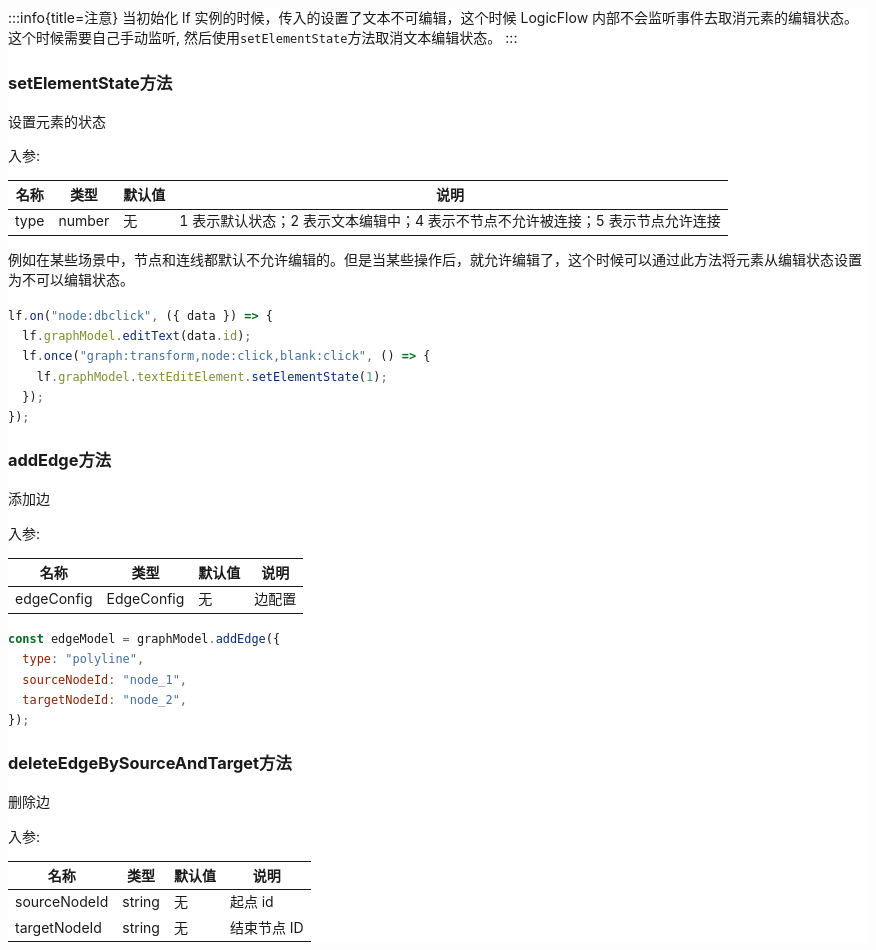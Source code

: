 :::info{title=注意}
当初始化 lf 实例的时候，传入的设置了文本不可编辑，这个时候 LogicFlow 内部不会监听事件去取消元素的编辑状态。这个时候需要自己手动监听, 然后使用`setElementState`方法取消文本编辑状态。
:::

### setElementState<Badge>方法</Badge>

设置元素的状态

入参:

| 名称 | 类型   | 默认值 | 说明                                                                           |
| ---- | ------ | ------ | ------------------------------------------------------------------------------ |
| type | number | 无     | 1 表示默认状态；2 表示文本编辑中；4 表示不节点不允许被连接；5 表示节点允许连接 |

例如在某些场景中，节点和连线都默认不允许编辑的。但是当某些操作后，就允许编辑了，这个时候可以通过此方法将元素从编辑状态设置为不可以编辑状态。

```jsx | pure
lf.on("node:dbclick", ({ data }) => {
  lf.graphModel.editText(data.id);
  lf.once("graph:transform,node:click,blank:click", () => {
    lf.graphModel.textEditElement.setElementState(1);
  });
});
```

### addEdge<Badge>方法</Badge>

添加边

入参:

| 名称       | 类型       | 默认值 | 说明   |
| ---------- | ---------- | ------ | ------ |
| edgeConfig | EdgeConfig | 无     | 边配置 |

```jsx | pure
const edgeModel = graphModel.addEdge({
  type: "polyline",
  sourceNodeId: "node_1",
  targetNodeId: "node_2",
});
```

### deleteEdgeBySourceAndTarget<Badge>方法</Badge>

删除边

入参:

| 名称         | 类型   | 默认值 | 说明        |
| ------------ | ------ | ------ | ----------- |
| sourceNodeId | string | 无     | 起点 id     |
| targetNodeId | string | 无     | 结束节点 ID |
